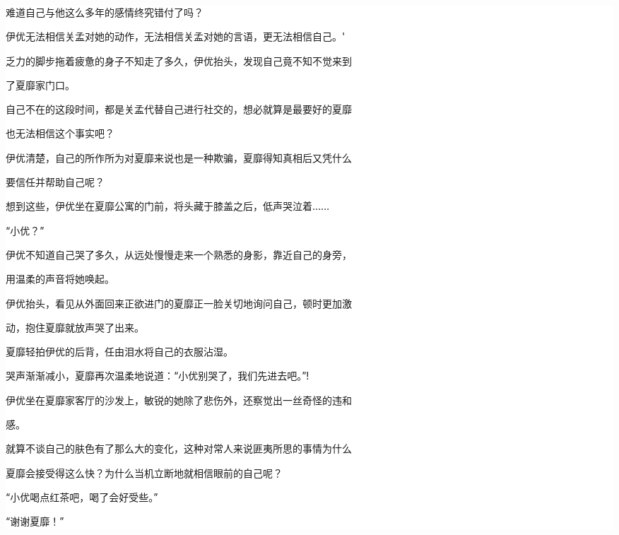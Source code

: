 

难道自己与他这么多年的感情终究错付了吗？





伊优无法相信关孟对她的动作，无法相信关孟对她的言语，更无法相信自己。'



乏力的脚步拖着疲惫的身子不知走了多久，伊优抬头，发现自己竟不知不觉来到

了夏靡家门口。



自己不在的这段时间，都是关孟代替自己进行社交的，想必就算是最要好的夏靡

也无法相信这个事实吧？



伊优清楚，自己的所作所为对夏靡来说也是一种欺骗，夏靡得知真相后又凭什么

要信任并帮助自己呢？



想到这些，伊优坐在夏靡公寓的门前，将头藏于膝盖之后，低声哭泣着……



“小优？”



伊优不知道自己哭了多久，从远处慢慢走来一个熟悉的身影，靠近自己的身旁，

用温柔的声音将她唤起。



伊优抬头，看见从外面回来正欲进门的夏靡正一脸关切地询问自己，顿时更加激

动，抱住夏靡就放声哭了出来。



夏靡轻拍伊优的后背，任由泪水将自己的衣服沾湿。

哭声渐渐减小，夏靡再次温柔地说道：“小优别哭了，我们先进去吧。”!





伊优坐在夏靡家客厅的沙发上，敏锐的她除了悲伤外，还察觉出一丝奇怪的违和

感。



就算不谈自己的肤色有了那么大的变化，这种对常人来说匪夷所思的事情为什么

夏靡会接受得这么快？为什么当机立断地就相信眼前的自己呢？

“小优喝点红茶吧，喝了会好受些。”

“谢谢夏靡！”


